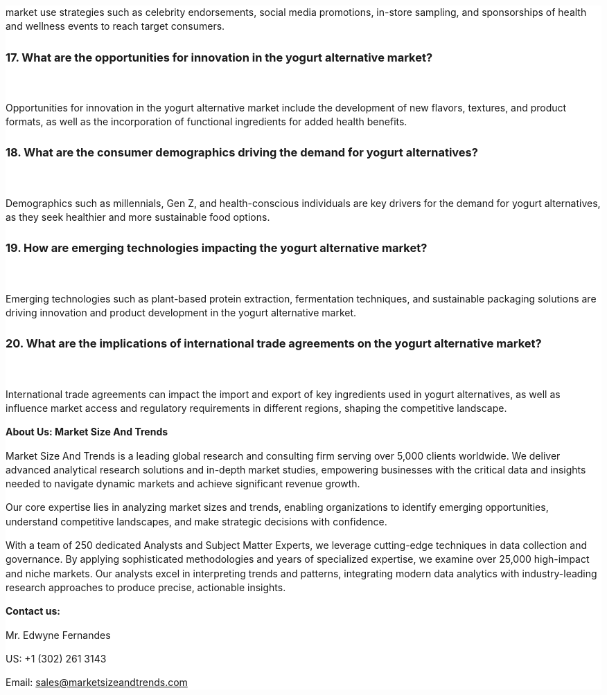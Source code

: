 market use strategies such as celebrity endorsements, social media promotions, in-store sampling, and sponsorships of health and wellness events to reach target consumers.</p><h3>17. What are the opportunities for innovation in the yogurt alternative market?</h3><p>&nbsp;</p><p>Opportunities for innovation in the yogurt alternative market include the development of new flavors, textures, and product formats, as well as the incorporation of functional ingredients for added health benefits.</p><h3>18. What are the consumer demographics driving the demand for yogurt alternatives?</h3><p>&nbsp;</p><p>Demographics such as millennials, Gen Z, and health-conscious individuals are key drivers for the demand for yogurt alternatives, as they seek healthier and more sustainable food options.</p><h3>19. How are emerging technologies impacting the yogurt alternative market?</h3><p>&nbsp;</p><p>Emerging technologies such as plant-based protein extraction, fermentation techniques, and sustainable packaging solutions are driving innovation and product development in the yogurt alternative market.</p><h3>20. What are the implications of international trade agreements on the yogurt alternative market?</h3><p>&nbsp;</p><p>International trade agreements can impact the import and export of key ingredients used in yogurt alternatives, as well as influence market access and regulatory requirements in different regions, shaping the competitive landscape.</p></body></html></p><p><strong>About Us:&nbsp;Market Size And Trends</strong></p><p>Market Size And Trends&nbsp;is a leading global research and consulting firm serving over 5,000 clients worldwide. We deliver advanced analytical research solutions and in-depth market studies, empowering businesses with the critical data and insights needed to navigate dynamic markets and achieve significant revenue growth.</p><p>Our core expertise lies in analyzing market sizes and trends, enabling organizations to identify emerging opportunities, understand competitive landscapes, and make strategic decisions with confidence.</p><p>With a team of 250 dedicated Analysts and Subject Matter Experts, we leverage cutting-edge techniques in data collection and governance. By applying sophisticated methodologies and years of specialized expertise, we examine over 25,000 high-impact and niche markets. Our analysts excel in interpreting trends and patterns, integrating modern data analytics with industry-leading research approaches to produce precise, actionable insights.</p><p><strong>Contact us:</strong></p><p>Mr. Edwyne Fernandes</p><p>US: +1 (302) 261 3143</p><p>Email: <a href="mailto:sales@marketsizeandtrends.com">sales@marketsizeandtrends.com</a>&nbsp;</p>
